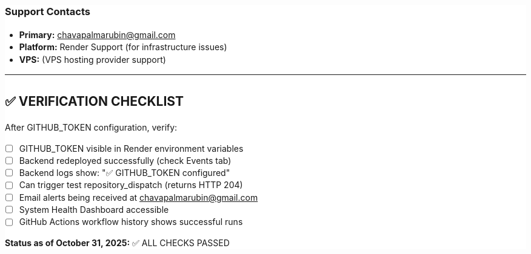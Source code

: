 ### Support Contacts
- **Primary:** chavapalmarubin@gmail.com
- **Platform:** Render Support (for infrastructure issues)
- **VPS:** (VPS hosting provider support)

---

## ✅ VERIFICATION CHECKLIST

After GITHUB_TOKEN configuration, verify:

- [ ] GITHUB_TOKEN visible in Render environment variables
- [ ] Backend redeployed successfully (check Events tab)
- [ ] Backend logs show: "✅ GITHUB_TOKEN configured"
- [ ] Can trigger test repository_dispatch (returns HTTP 204)
- [ ] Email alerts being received at chavapalmarubin@gmail.com
- [ ] System Health Dashboard accessible
- [ ] GitHub Actions workflow history shows successful runs

**Status as of October 31, 2025:** ✅ ALL CHECKS PASSED

